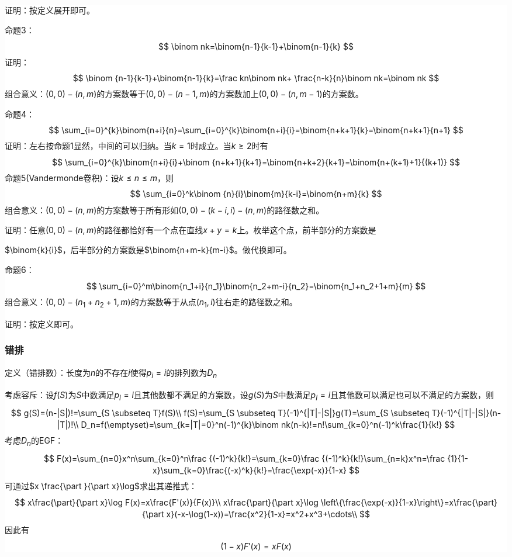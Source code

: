 证明：按定义展开即可。

命题3：
$$
\binom nk=\binom{n-1}{k-1}+\binom{n-1}{k}
$$
证明：
$$
\binom {n-1}{k-1}+\binom{n-1}{k}=\frac kn\binom nk+ \frac{n-k}{n}\binom nk=\binom nk
$$
组合意义：$(0,0)-(n,m)$的方案数等于$(0,0)-(n-1,m)$的方案数加上$(0,0)-(n,m-1)$的方案数。

命题4：
$$
\sum_{i=0}^{k}\binom{n+i}{n}=\sum_{i=0}^{k}\binom{n+i}{i}=\binom{n+k+1}{k}=\binom{n+k+1}{n+1}
$$
证明：左右按命题1显然，中间的可以归纳。当$k=1$时成立。当$k \geq 2$时有
$$
\sum_{i=0}^{k}\binom{n+i}{i}+\binom {n+k+1}{k+1}=\binom{n+k+2}{k+1}=\binom{n+(k+1)+1}{(k+1)}
$$
命题5(Vandermonde卷积)：设$k\leq n\leq m$，则
$$
\sum_{i=0}^k\binom {n}{i}\binom{m}{k-i}=\binom{n+m}{k}
$$
组合意义：$(0,0)-(n,m)$的方案数等于所有形如$(0,0)-(k-i,i)-(n,m)$的路径数之和。

证明：任意$(0,0)-(n,m)$的路径都恰好有一个点在直线$x+y=k$上。枚举这个点，前半部分的方案数是

$\binom{k}{i}$，后半部分的方案数是$\binom{n+m-k}{m-i}$。做代换即可。

命题6：
$$
\sum_{i=0}^m\binom{n_1+i}{n_1}\binom{n_2+m-i}{n_2}=\binom{n_1+n_2+1+m}{m}
$$
组合意义：$(0,0)-(n_1+n_2+1,m)$的方案数等于从点$(n_1,i)$往右走的路径数之和。

证明：按定义即可。

### 错排

定义（错排数）：长度为$n$的不存在$i$使得$p_i=i$的排列数为$D_n$

考虑容斥：设$f(S)$为$S$中数满足$p_i=i$且其他数都不满足的方案数，设$g(S)$为$S$中数满足$p_i=i$且其他数可以满足也可以不满足的方案数，则
$$
g(S)=(n-|S|)!=\sum_{S \subseteq T}f(S)\\
f(S)=\sum_{S \subseteq T}(-1)^{|T|-|S|}g(T)=\sum_{S \subseteq T}(-1)^{|T|-|S|}(n-|T|)!\\
D_n=f(\emptyset)=\sum_{k=|T|=0}^n(-1)^{k}\binom nk(n-k)!=n!\sum_{k=0}^n(-1)^k\frac{1}{k!}
$$
考虑$D_n$的EGF：
$$
F(x)=\sum_{n=0}x^n\sum_{k=0}^n\frac {(-1)^k}{k!}=\sum_{k=0}\frac {(-1)^k}{k!}\sum_{n=k}x^n=\frac {1}{1-x}\sum_{k=0}\frac{(-x)^k}{k!}=\frac{\exp(-x)}{1-x}
$$
可通过$x \frac{\part }{\part x}\log$求出其递推式：
$$
x\frac{\part}{\part x}\log F(x)=x\frac{F'(x)}{F(x)}\\
x\frac{\part}{\part x}\log \left\{\frac{\exp(-x)}{1-x}\right\}=x\frac{\part}{\part x}(-x-\log(1-x))=\frac{x^2}{1-x}=x^2+x^3+\cdots\\
$$
因此有
$$
(1-x)F'(x)=xF(x)
$$
